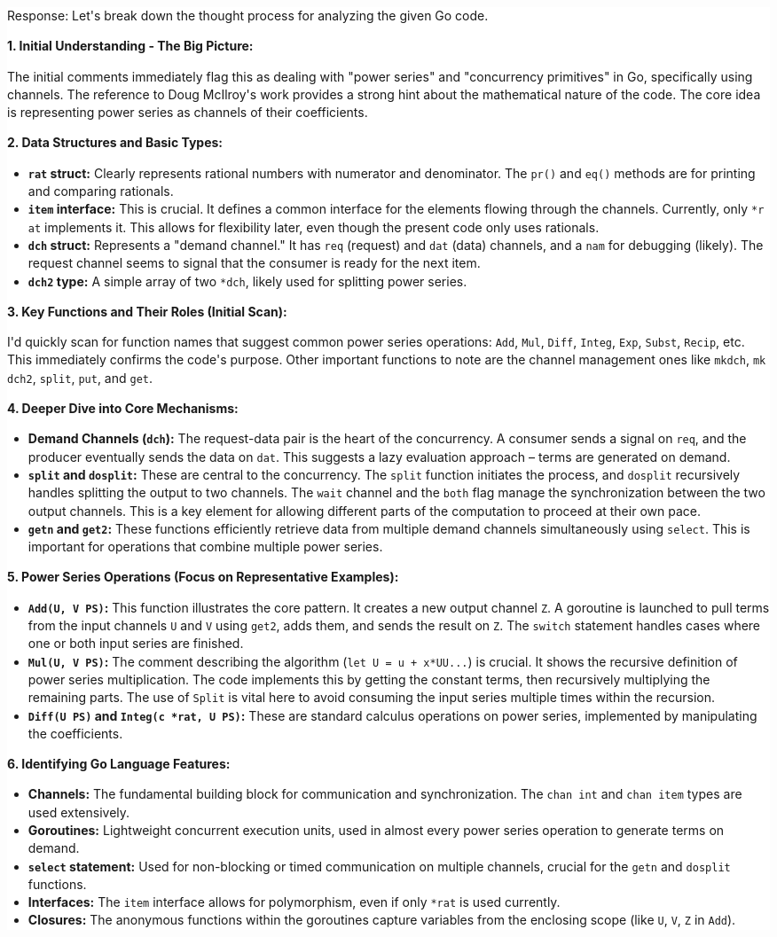 Response: Let's break down the thought process for analyzing the given Go code.

**1. Initial Understanding - The Big Picture:**

The initial comments immediately flag this as dealing with "power series" and "concurrency primitives" in Go, specifically using channels. The reference to Doug McIlroy's work provides a strong hint about the mathematical nature of the code. The core idea is representing power series as channels of their coefficients.

**2. Data Structures and Basic Types:**

* **`rat` struct:**  Clearly represents rational numbers with numerator and denominator. The `pr()` and `eq()` methods are for printing and comparing rationals.
* **`item` interface:** This is crucial. It defines a common interface for the elements flowing through the channels. Currently, only `*rat` implements it. This allows for flexibility later, even though the present code only uses rationals.
* **`dch` struct:** Represents a "demand channel."  It has `req` (request) and `dat` (data) channels, and a `nam` for debugging (likely). The request channel seems to signal that the consumer is ready for the next item.
* **`dch2` type:**  A simple array of two `*dch`, likely used for splitting power series.

**3. Key Functions and Their Roles (Initial Scan):**

I'd quickly scan for function names that suggest common power series operations: `Add`, `Mul`, `Diff`, `Integ`, `Exp`, `Subst`, `Recip`, etc. This immediately confirms the code's purpose. Other important functions to note are the channel management ones like `mkdch`, `mkdch2`, `split`, `put`, and `get`.

**4. Deeper Dive into Core Mechanisms:**

* **Demand Channels (`dch`):** The request-data pair is the heart of the concurrency. A consumer sends a signal on `req`, and the producer eventually sends the data on `dat`. This suggests a lazy evaluation approach – terms are generated on demand.
* **`split` and `dosplit`:** These are central to the concurrency. The `split` function initiates the process, and `dosplit` recursively handles splitting the output to two channels. The `wait` channel and the `both` flag manage the synchronization between the two output channels. This is a key element for allowing different parts of the computation to proceed at their own pace.
* **`getn` and `get2`:**  These functions efficiently retrieve data from multiple demand channels simultaneously using `select`. This is important for operations that combine multiple power series.

**5. Power Series Operations (Focus on Representative Examples):**

* **`Add(U, V PS)`:** This function illustrates the core pattern. It creates a new output channel `Z`. A goroutine is launched to pull terms from the input channels `U` and `V` using `get2`, adds them, and sends the result on `Z`. The `switch` statement handles cases where one or both input series are finished.
* **`Mul(U, V PS)`:**  The comment describing the algorithm (`let U = u + x*UU...`) is crucial. It shows the recursive definition of power series multiplication. The code implements this by getting the constant terms, then recursively multiplying the remaining parts. The use of `Split` is vital here to avoid consuming the input series multiple times within the recursion.
* **`Diff(U PS)` and `Integ(c *rat, U PS)`:** These are standard calculus operations on power series, implemented by manipulating the coefficients.

**6. Identifying Go Language Features:**

* **Channels:** The fundamental building block for communication and synchronization. The `chan int` and `chan item` types are used extensively.
* **Goroutines:**  Lightweight concurrent execution units, used in almost every power series operation to generate terms on demand.
* **`select` statement:**  Used for non-blocking or timed communication on multiple channels, crucial for the `getn` and `dosplit` functions.
* **Interfaces:** The `item` interface allows for polymorphism, even if only `*rat` is used currently.
* **Closures:** The anonymous functions within the goroutines capture variables from the enclosing scope (like `U`, `V`, `Z` in `Add`).
